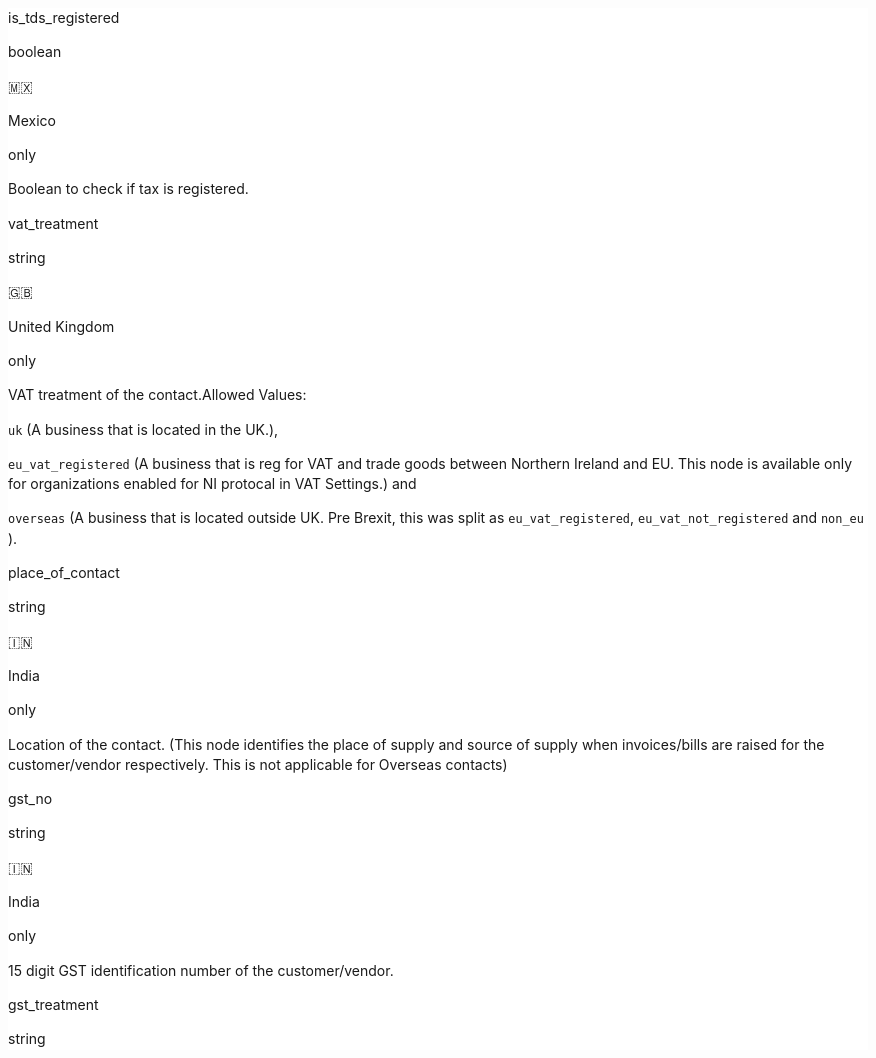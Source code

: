 is\_tds\_registered

boolean

🇲🇽

Mexico


only

Boolean to check if tax is registered.

vat\_treatment

string

🇬🇧

United Kingdom


only

VAT treatment of the contact.Allowed Values:

`uk` (A business that is located in the UK.),

`eu_vat_registered` (A business that is reg for VAT and trade goods between Northern Ireland and EU. This node is available only for organizations enabled for NI protocal in VAT Settings.) and

`overseas` (A business that is located outside UK. Pre Brexit, this was split as `eu_vat_registered`, `eu_vat_not_registered` and `non_eu` ).

place\_of\_contact

string

🇮🇳

India


only

Location of the contact. (This node identifies the place of supply and source of supply when invoices/bills are raised for the customer/vendor respectively. This is not applicable for Overseas contacts)

gst\_no

string

🇮🇳

India


only

15 digit GST identification number of the customer/vendor.

gst\_treatment

string
